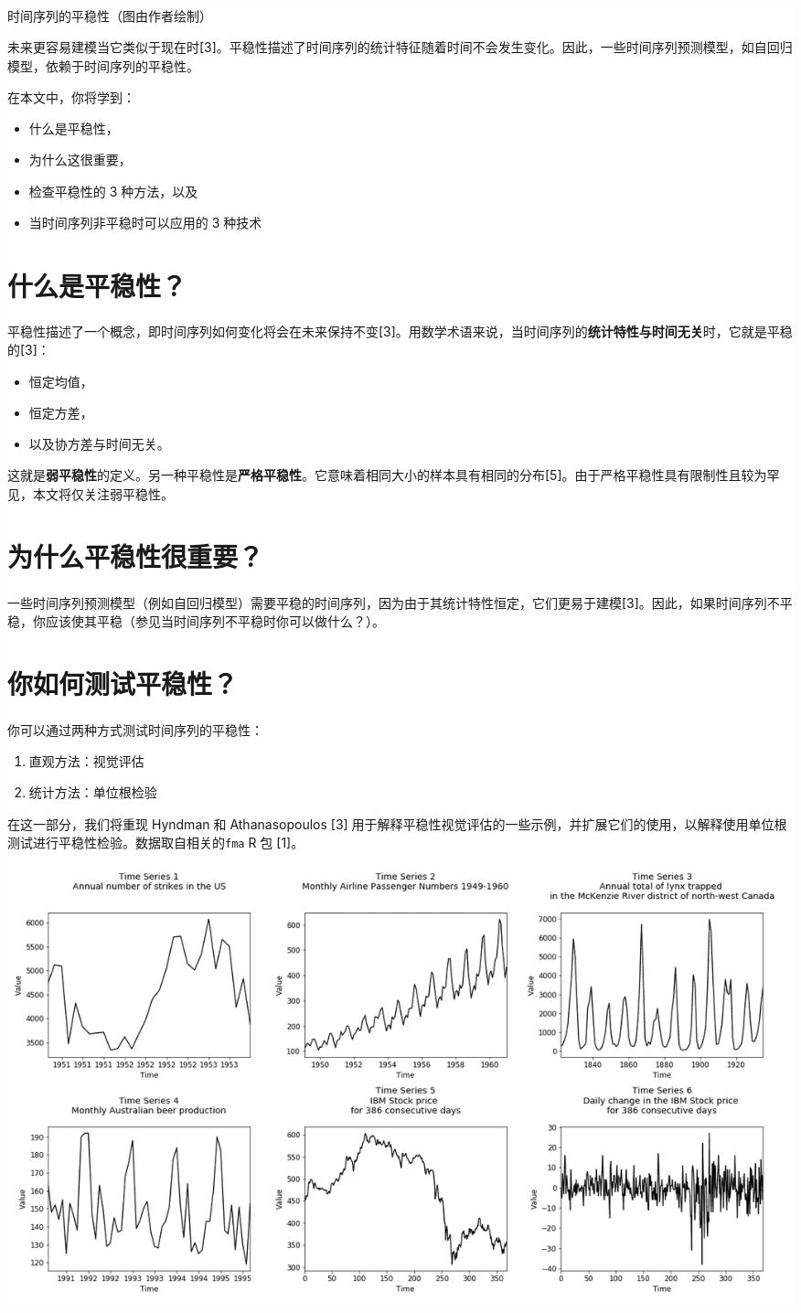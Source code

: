 时间序列的平稳性（图由作者绘制）

未来更容易建模当它类似于现在时[3]。平稳性描述了时间序列的统计特征随着时间不会发生变化。因此，一些时间序列预测模型，如自回归模型，依赖于时间序列的平稳性。

在本文中，你将学到：

+   什么是平稳性，

+   为什么这很重要，

+   检查平稳性的 3 种方法，以及

+   当时间序列非平稳时可以应用的 3 种技术

# 什么是平稳性？

平稳性描述了一个概念，即时间序列如何变化将会在未来保持不变[3]。用数学术语来说，当时间序列的**统计特性与时间无关**时，它就是平稳的[3]：

+   恒定均值，

+   恒定方差，

+   以及协方差与时间无关。

这就是**弱平稳性**的定义。另一种平稳性是**严格平稳性**。它意味着相同大小的样本具有相同的分布[5]。由于严格平稳性具有限制性且较为罕见，本文将仅关注弱平稳性。

# 为什么平稳性很重要？

一些时间序列预测模型（例如自回归模型）需要平稳的时间序列，因为由于其统计特性恒定，它们更易于建模[3]。因此，如果时间序列不平稳，你应该使其平稳（参见当时间序列不平稳时你可以做什么？）。

# 你如何测试平稳性？

你可以通过两种方式测试时间序列的平稳性：

1.  直观方法：视觉评估

1.  统计方法：单位根检验

在这一部分，我们将重现 Hyndman 和 Athanasopoulos [3] 用于解释平稳性视觉评估的一些示例，并扩展它们的使用，以解释使用单位根测试进行平稳性检验。数据取自相关的`fma` R 包 [1]。

![](img/5f25978eb4c89fc3e3d0e113b08e762c.png)
